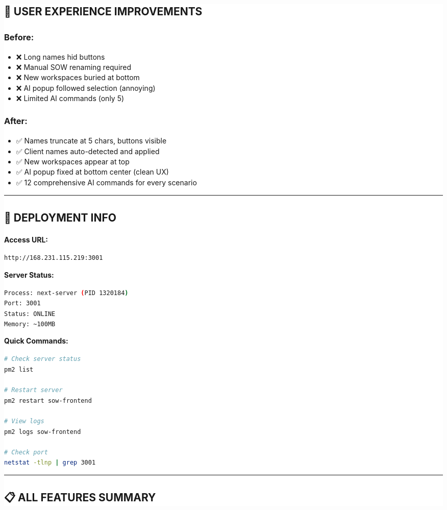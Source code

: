 
## 🎨 USER EXPERIENCE IMPROVEMENTS

### Before:
- ❌ Long names hid buttons
- ❌ Manual SOW renaming required
- ❌ New workspaces buried at bottom
- ❌ AI popup followed selection (annoying)
- ❌ Limited AI commands (only 5)

### After:
- ✅ Names truncate at 5 chars, buttons visible
- ✅ Client names auto-detected and applied
- ✅ New workspaces appear at top
- ✅ AI popup fixed at bottom center (clean UX)
- ✅ 12 comprehensive AI commands for every scenario

---

## 🚀 DEPLOYMENT INFO

**Access URL:**
```
http://168.231.115.219:3001
```

**Server Status:**
```bash
Process: next-server (PID 1320184)
Port: 3001
Status: ONLINE
Memory: ~100MB
```

**Quick Commands:**
```bash
# Check server status
pm2 list

# Restart server
pm2 restart sow-frontend

# View logs
pm2 logs sow-frontend

# Check port
netstat -tlnp | grep 3001
```

---

## 📋 ALL FEATURES SUMMARY
